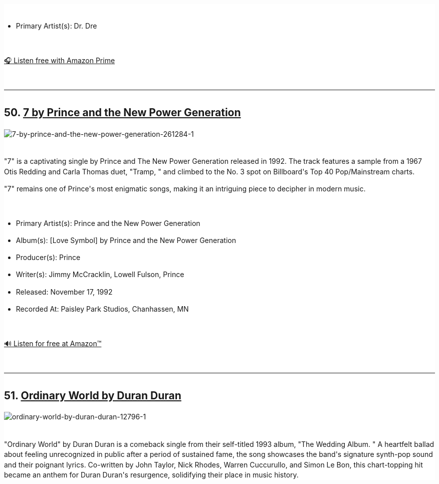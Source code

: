 <br>

- Primary Artist(s): Dr. Dre

<br>

[🎧 Listen free with Amazon Prime](https://serp.ly/amazonprime)

<br>

<hr>

## 50. [7 by Prince and the New Power Generation](https://serp.ly/amazon/7+by%C2%A0Prince%C2%A0and+the+New+Power+Generation?i=digital-music)

<div class="image"><img alt="7-by-prince-and-the-new-power-generation-261284-1" height="540" src="https://imagedelivery.net/XRNHhJkVKCwA1q8dBxfEtw/7-by-prince-and-the-new-power-generation-261284-1/h=540,fit=pad,background=black"/></div>

<br>

"7" is a captivating single by Prince and The New Power Generation released in 1992. The track features a sample from a 1967 Otis Redding and Carla Thomas duet, "Tramp, " and climbed to the No. 3 spot on Billboard's Top 40 Pop/Mainstream charts.

"7" remains one of Prince's most enigmatic songs, making it an intriguing piece to decipher in modern music.

<br>

- Primary Artist(s): Prince and the New Power Generation

- Album(s): [Love Symbol] by Prince and the New Power Generation

- Producer(s): Prince

- Writer(s): Jimmy McCracklin, Lowell Fulson, Prince

- Released: November 17, 1992

- Recorded At: Paisley Park Studios, Chanhassen, MN

<br>

[🔊 Listen for free at Amazon™](https://serp.ly/amazonprime)

<br>

<hr>

## 51. [Ordinary World by Duran Duran](https://serp.ly/amazon/Ordinary+World+by%C2%A0Duran%C2%A0Duran?i=digital-music)

<div class="image"><img alt="ordinary-world-by-duran-duran-12796-1" height="540" src="https://imagedelivery.net/XRNHhJkVKCwA1q8dBxfEtw/ordinary-world-by-duran-duran-12796-1/h=540,fit=pad,background=black"/></div>

<br>

"Ordinary World" by Duran Duran is a comeback single from their self-titled 1993 album, "The Wedding Album. " A heartfelt ballad about feeling unrecognized in public after a period of sustained fame, the song showcases the band's signature synth-pop sound and their poignant lyrics. Co-written by John Taylor, Nick Rhodes, Warren Cuccurullo, and Simon Le Bon, this chart-topping hit became an anthem for Duran Duran's resurgence, solidifying their place in music history.
